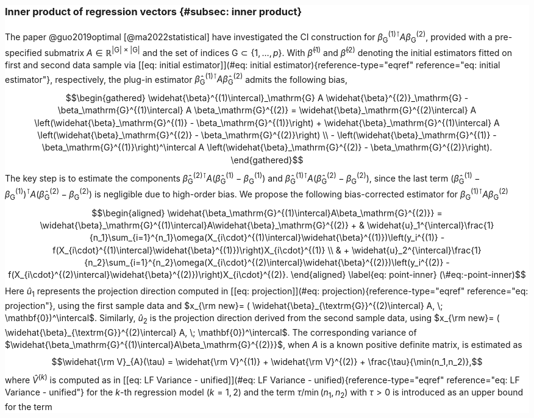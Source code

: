 ### Inner product of regression vectors {#subsec: inner product}

The paper @guo2019optimal [@ma2022statistical] have investigated the CI
construction for
$\beta^{(1)\intercal}_\mathrm{G}A \beta^{(2)}_\mathrm{G}$, provided with
a pre-specified submatrix
$A \in \mathbb{R}^{|\mathrm{G}|\times |\mathrm{G}|}$ and the set of
indices $\mathrm{G} \subset \{1,\ldots, p\}$. With
$\widehat{\beta}^{(1)}$ and $\widehat{\beta}^{(2)}$ denoting the initial
estimators fitted on first and second data sample via
[\[eq: initial estimator\]](#eq: initial estimator){reference-type="eqref"
reference="eq: initial estimator"}, respectively, the plug-in estimator
$\widehat{\beta}^{(1)\intercal}_\mathrm{G} A \widehat{\beta}^{(2)}_\mathrm{G}$
admits the following bias,
$$\begin{gathered}
    \widehat{\beta}^{(1)\intercal}_\mathrm{G} A \widehat{\beta}^{(2)}_\mathrm{G} - \beta_\mathrm{G}^{(1)\intercal} A \beta_\mathrm{G}^{(2)} = \widehat{\beta}_\mathrm{G}^{(2)\intercal} A \left(\widehat{\beta}_\mathrm{G}^{(1)} - \beta_\mathrm{G}^{(1)}\right) + \widehat{\beta}_\mathrm{G}^{(1)\intercal} A \left(\widehat{\beta}_\mathrm{G}^{(2)} - \beta_\mathrm{G}^{(2)}\right)  \\
    - \left(\widehat{\beta}_\mathrm{G}^{(1)} - \beta_\mathrm{G}^{(1)}\right)^\intercal A \left(\widehat{\beta}_\mathrm{G}^{(2)} - \beta_\mathrm{G}^{(2)}\right).
\end{gathered}$$
The key step is to estimate the components
$\widehat{\beta}_\mathrm{G}^{(2)\intercal} A \left(\widehat{\beta}_\mathrm{G}^{(1)} - \beta_\mathrm{G}^{(1)}\right)$
and
$\widehat{\beta}_\mathrm{G}^{(1)\intercal} A \left(\widehat{\beta}_\mathrm{G}^{(2)} -  \beta_\mathrm{G}^{(2)}\right)$,
since the last term
$(\widehat{\beta}^{(1)}_{\textrm{G}} - \beta_{\textrm{G}}^{(1)})^\intercal A (\widehat{\beta}_{\textrm{G}}^{(2)} - \beta_{\textrm{G}}^{(2)})$
is negligible due to high-order bias. We propose the following
bias-corrected estimator for
$\beta_\mathrm{G}^{(1)\intercal} A \beta_\mathrm{G}^{(2)}$
$$\begin{aligned}
        \widehat{\beta_\mathrm{G}^{(1)\intercal}A\beta_\mathrm{G}^{(2)}} = \widehat{\beta}_\mathrm{G}^{(1)\intercal}A\widehat{\beta}_\mathrm{G}^{(2)} + & \widehat{u}_1^{\intercal}\frac{1}{n_1}\sum_{i=1}^{n_1}\omega(X_{i\cdot}^{(1)\intercal}\widehat{\beta}^{(1)})\left(y_i^{(1)} - f(X_{i\cdot}^{(1)\intercal}\widehat{\beta}^{(1)})\right)X_{i\cdot}^{(1)} \\
        & + \widehat{u}_2^{\intercal}\frac{1}{n_2}\sum_{i=1}^{n_2}\omega(X_{i\cdot}^{(2)\intercal}\widehat{\beta}^{(2)})\left(y_i^{(2)} - f(X_{i\cdot}^{(2)\intercal}\widehat{\beta}^{(2)})\right)X_{i\cdot}^{(2)}.
    \end{aligned}
    \label{eq: point-inner}   (\#eq:-point-inner)$$
Here $\widehat{u}_1$ represents the projection direction computed in
[\[eq: projection\]](#eq: projection){reference-type="eqref"
reference="eq: projection"}, using the first sample data and
$x_{\rm new}= ( \widehat{\beta}_{\textrm{G}}^{(2)\intercal} A, \; \mathbf{0})^\intercal$.
Similarly, $\widehat{u}_2$ is the projection direction derived from the
second sample data, using
$x_{\rm new}= ( \widehat{\beta}_{\textrm{G}}^{(2)\intercal} A, \; \mathbf{0})^\intercal$.
The corresponding variance of
$\widehat{\beta_\mathrm{G}^{(1)\intercal}A\beta_\mathrm{G}^{(2)}}$, when
$A$ is a known positive definite matrix, is estimated as
$$\widehat{\rm V}_{A}(\tau) = \widehat{\rm V}^{(1)} + \widehat{\rm V}^{(2)} + \frac{\tau}{\min(n_1,n_2)},$$
where $\widehat{V}^{(k)}$ is computed as in
[\[eq: LF Variance - unified\]](#eq: LF Variance - unified){reference-type="eqref"
reference="eq: LF Variance - unified"} for the $k$-th regression model
$(k = 1,2)$ and the term $\tau/\min(n_1,n_2)$ with $\tau > 0$ is
introduced as an upper bound for the term